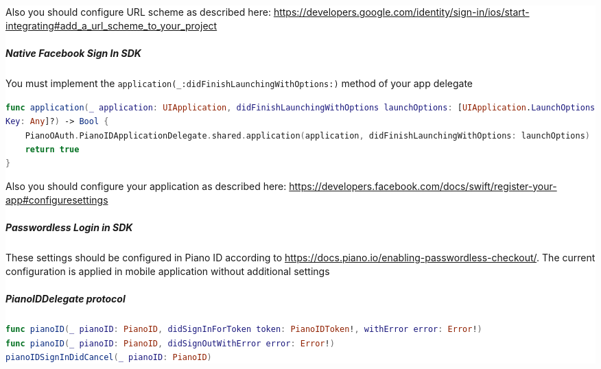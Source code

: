 Also you should configure URL scheme as described here:  https://developers.google.com/identity/sign-in/ios/start-integrating#add_a_url_scheme_to_your_project

##### Native Facebook Sign In SDK
You must implement the ```application(_:didFinishLaunchingWithOptions:)``` method of your app delegate
```swift
func application(_ application: UIApplication, didFinishLaunchingWithOptions launchOptions: [UIApplication.LaunchOptionsKey: Any]?) -> Bool {    
    PianoOAuth.PianoIDApplicationDelegate.shared.application(application, didFinishLaunchingWithOptions: launchOptions)
    return true
}
```
Also you should configure your application as described here: https://developers.facebook.com/docs/swift/register-your-app#configuresettings

##### Passwordless Login in SDK
These settings should be configured in Piano ID according to https://docs.piano.io/enabling-passwordless-checkout/. The current configuration is applied in mobile application without additional settings 

##### PianoIDDelegate protocol
```swift
func pianoID(_ pianoID: PianoID, didSignInForToken token: PianoIDToken!, withError error: Error!)
func pianoID(_ pianoID: PianoID, didSignOutWithError error: Error!)
pianoIDSignInDidCancel(_ pianoID: PianoID)
```
